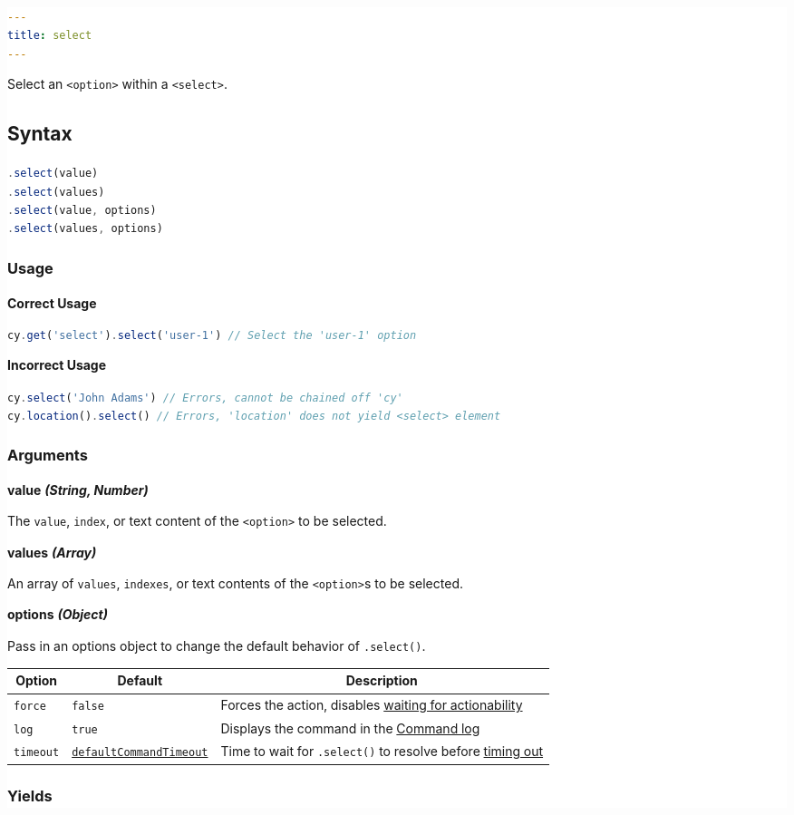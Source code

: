 ```yaml
---
title: select
---
```


Select an `<option>` within a `<select>`.

## Syntax

```javascript
.select(value)
.select(values)
.select(value, options)
.select(values, options)
```

### Usage

**<Icon name="check-circle" color="green"></Icon> Correct Usage**

```javascript
cy.get('select').select('user-1') // Select the 'user-1' option
```

**<Icon name="exclamation-triangle" color="red"></Icon> Incorrect Usage**

```javascript
cy.select('John Adams') // Errors, cannot be chained off 'cy'
cy.location().select() // Errors, 'location' does not yield <select> element
```

### Arguments

**<Icon name="angle-right"></Icon> value** **_(String, Number)_**

The `value`, `index`, or text content of the `<option>` to be selected.

**<Icon name="angle-right"></Icon> values** **_(Array)_**

An array of `values`, `indexes`, or text contents of the `<option>`s to be
selected.

**<Icon name="angle-right"></Icon> options** **_(Object)_**

Pass in an options object to change the default behavior of `.select()`.

| Option    | Default                                                              | Description                                                                              |
| --------- | -------------------------------------------------------------------- | ---------------------------------------------------------------------------------------- |
| `force`   | `false`                                                              | Forces the action, disables [waiting for actionability](#Assertions)                     |
| `log`     | `true`                                                               | Displays the command in the [Command log](/guides/core-concepts/test-runner#Command-Log) |
| `timeout` | [`defaultCommandTimeout`](/guides/references/configuration#Timeouts) | Time to wait for `.select()` to resolve before [timing out](#Timeouts)                   |

### Yields [<Icon name="question-circle"/>](/guides/core-concepts/introduction-to-cypress#Subject-Management)
